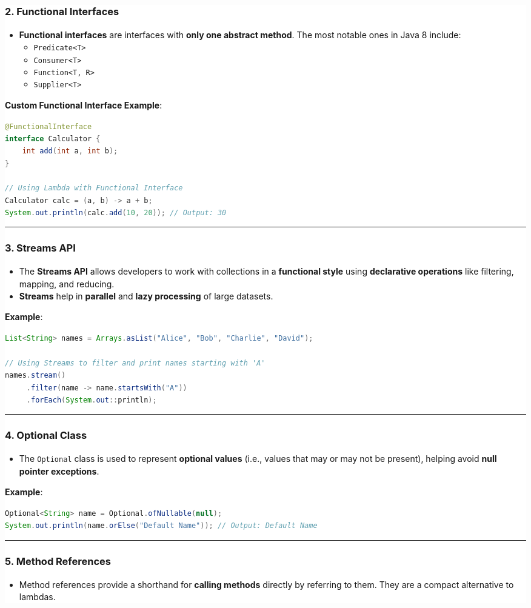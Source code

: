 
### 2. **Functional Interfaces**  
- **Functional interfaces** are interfaces with **only one abstract method**. The most notable ones in Java 8 include:
  - `Predicate<T>`
  - `Consumer<T>`
  - `Function<T, R>`
  - `Supplier<T>`

**Custom Functional Interface Example**:
```java
@FunctionalInterface
interface Calculator {
    int add(int a, int b);
}

// Using Lambda with Functional Interface
Calculator calc = (a, b) -> a + b;
System.out.println(calc.add(10, 20)); // Output: 30
```

---

### 3. **Streams API**  
- The **Streams API** allows developers to work with collections in a **functional style** using **declarative operations** like filtering, mapping, and reducing.
- **Streams** help in **parallel** and **lazy processing** of large datasets.

**Example**:
```java
List<String> names = Arrays.asList("Alice", "Bob", "Charlie", "David");

// Using Streams to filter and print names starting with 'A'
names.stream()
     .filter(name -> name.startsWith("A"))
     .forEach(System.out::println);
```

---

### 4. **Optional Class**
- The `Optional` class is used to represent **optional values** (i.e., values that may or may not be present), helping avoid **null pointer exceptions**.

**Example**:
```java
Optional<String> name = Optional.ofNullable(null);
System.out.println(name.orElse("Default Name")); // Output: Default Name
```

---

### 5. **Method References**
- Method references provide a shorthand for **calling methods** directly by referring to them. They are a compact alternative to lambdas.
